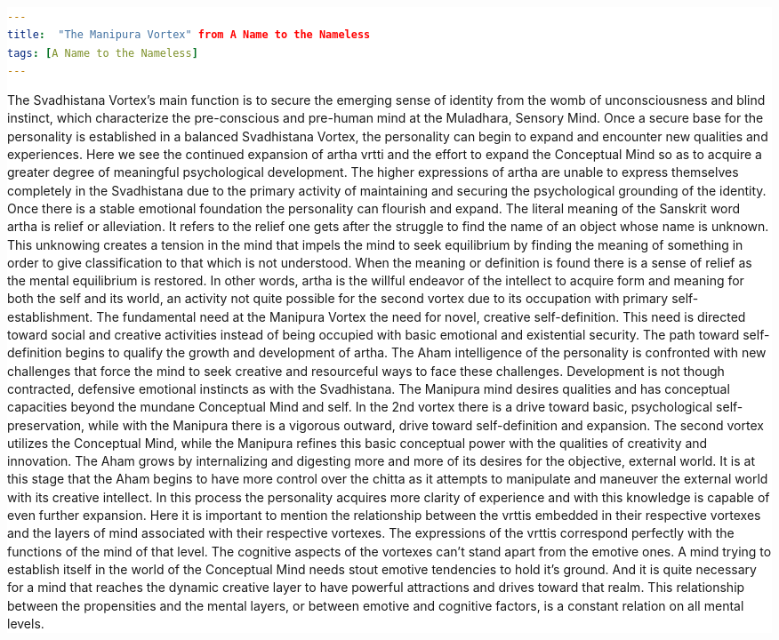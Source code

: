 ```yaml
---
title:  "The Manipura Vortex" from A Name to the Nameless 
tags: [A Name to the Nameless]
--- 
```


The Svadhistana Vortex’s main function is to secure the emerging sense of identity from the womb of unconsciousness and blind instinct, which characterize the pre-conscious and pre-human mind at the Muladhara, Sensory Mind. Once a secure base for the personality is established in a balanced Svadhistana Vortex, the personality can begin to expand and encounter new qualities and experiences. Here we see the continued expansion of artha vrtti and the effort to expand the Conceptual Mind so as to acquire a greater degree of meaningful psychological development. The higher expressions of artha are unable to express themselves completely in the Svadhistana due to the primary activity of maintaining and securing the psychological grounding of the identity. Once there is a stable emotional foundation the personality can flourish and expand.
The literal meaning of the Sanskrit word artha is relief or alleviation. It refers to the relief one gets after the struggle to find the name of an object whose name is unknown. This unknowing creates a tension in the mind that impels the mind to seek equilibrium by finding the meaning of something in order to give classification to that which is not understood. When the meaning or definition is found there is a sense of relief as the mental equilibrium is restored. In other words, artha is the willful endeavor of the intellect to acquire form and meaning for both the self and its world, an activity not quite possible for the second vortex due to its occupation with primary self-establishment. The fundamental need at the Manipura Vortex the need for novel, creative self-definition. This need is directed toward social and creative activities instead of being occupied with basic emotional and existential security.
The path toward self-definition begins to qualify the growth and development of artha. The Aham intelligence of the personality is confronted with new challenges that force the mind to seek creative and resourceful ways to face these challenges. Development is not though contracted, defensive emotional instincts as with the Svadhistana. The Manipura mind desires qualities and has conceptual capacities beyond the mundane Conceptual Mind and self. In the 2nd vortex there is a drive toward basic, psychological self-preservation, while with the Manipura there is a vigorous outward, drive toward self-definition and expansion. The second vortex utilizes the Conceptual Mind, while the Manipura refines this basic conceptual power with the qualities of creativity and innovation. The Aham grows by internalizing and digesting more and more of its desires for the objective, external world. It is at this stage that the Aham begins to have more control over the chitta as it attempts to manipulate and maneuver the external world with its creative intellect. In this process the personality acquires more clarity of experience and with this knowledge is capable of even further expansion.
Here it is important to mention the relationship between the vrttis embedded in their respective vortexes and the layers of mind associated with their respective vortexes. The expressions of the vrttis correspond perfectly with the functions of the mind of that level. The cognitive aspects of the vortexes can’t stand apart from the emotive ones. A mind trying to establish itself in the world of the Conceptual Mind needs stout emotive tendencies to hold it’s ground. And it is quite necessary for a mind that reaches the dynamic creative layer to have powerful attractions and drives toward that realm. This relationship between the propensities and the mental layers, or between emotive and cognitive factors, is a constant relation on all mental levels.